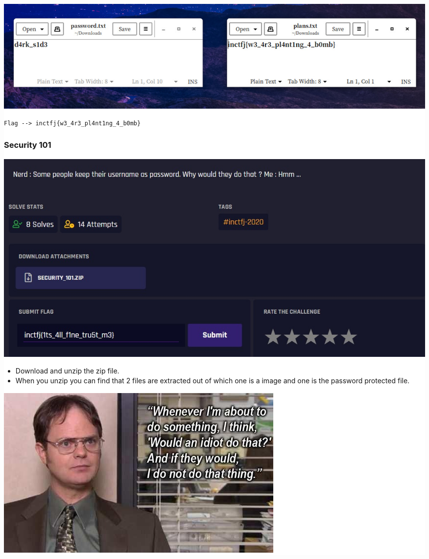 ![Bi0s](https://github.com/a3X3k/Training/blob/main/Forensics/Assets/13.jpeg?raw=true)

```
Flag --> inctfj{w3_4r3_pl4nt1ng_4_b0mb}
```

### Security 101

![Bi0s](https://github.com/a3X3k/Training/blob/main/Forensics/Assets/14.jpeg?raw=true)

- Download and unzip the zip file.
- When you unzip you can find that 2 files are extracted out of which one is a image and one is the password protected file.

![Bi0s](https://github.com/a3X3k/Training/blob/main/Forensics/Assets/16.jpeg?raw=true)
